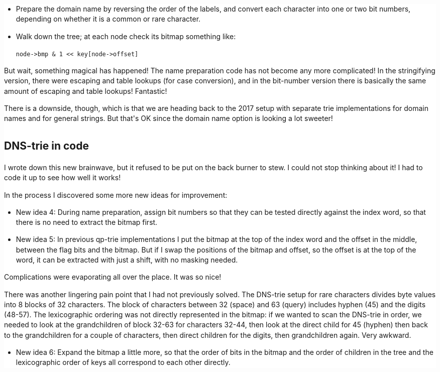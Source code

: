   * Prepare the domain name by reversing the order of the labels, and
    convert each character into one or two bit numbers, depending on
    whether it is a common or rare character.

  * Walk down the tree; at each node check its bitmap something like:

        node->bmp & 1 << key[node->offset]

But wait, something magical has happened! The name preparation code
has not become any more complicated! In the stringifying version,
there were escaping and table lookups (for case conversion), and in
the bit-number version there is basically the same amount of escaping
and table lookups! Fantastic!

There is a downside, though, which is that we are heading back to the
2017 setup with separate trie implementations for domain names and
for general strings. But that's OK since the domain name option is
looking a lot sweeter!


DNS-trie in code
----------------

I wrote down this new brainwave, but it refused to be put on the back
burner to stew. I could not stop thinking about it! I had to code it
up to see how well it works!

In the process I discovered some more new ideas for improvement:

  * New idea 4: During name preparation, assign bit numbers so that
    they can be tested directly against the index word, so that there
    is no need to extract the bitmap first.

  * New idea 5: In previous qp-trie implementations I put the bitmap
    at the top of the index word and the offset in the middle,
    between the flag bits and the bitmap. But if I swap the positions
    of the bitmap and offset, so the offset is at the top of the
    word, it can be extracted with just a shift, with no masking
    needed.

Complications were evaporating all over the place. It was so nice!

There was another lingering pain point that I had not previously
solved. The DNS-trie setup for rare characters divides byte values
into 8 blocks of 32 characters. The block of characters between 32
(space) and 63 (query) includes hyphen (45) and the digits (48-57).
The lexicographic ordering was not directly represented in the
bitmap: if we wanted to scan the DNS-trie in order, we needed to look
at the grandchildren of block 32-63 for characters 32-44, then look
at the direct child for 45 (hyphen) then back to the grandchildren
for a couple of characters, then direct children for the digits, then
grandchildren again. Very awkward.

  * New idea 6: Expand the bitmap a little more, so that the order of
    bits in the bitmap and the order of children in the tree and the
    lexicographic order of keys all correspond to each other
    directly.


[rfc4034-6.1]: https://tools.ietf.org/html/rfc4034#section-6.1